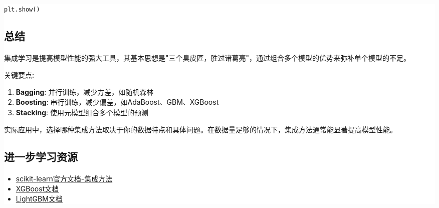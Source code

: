 ```python
plt.show()
```

## 总结

集成学习是提高模型性能的强大工具，其基本思想是"三个臭皮匠，胜过诸葛亮"，通过组合多个模型的优势来弥补单个模型的不足。

关键要点:
1. **Bagging**: 并行训练，减少方差，如随机森林
2. **Boosting**: 串行训练，减少偏差，如AdaBoost、GBM、XGBoost
3. **Stacking**: 使用元模型组合多个模型的预测

实际应用中，选择哪种集成方法取决于你的数据特点和具体问题。在数据量足够的情况下，集成方法通常能显著提高模型性能。

## 进一步学习资源

- [scikit-learn官方文档-集成方法](https://scikit-learn.org/stable/modules/ensemble.html)
- [XGBoost文档](https://xgboost.readthedocs.io/)
- [LightGBM文档](https://lightgbm.readthedocs.io/)